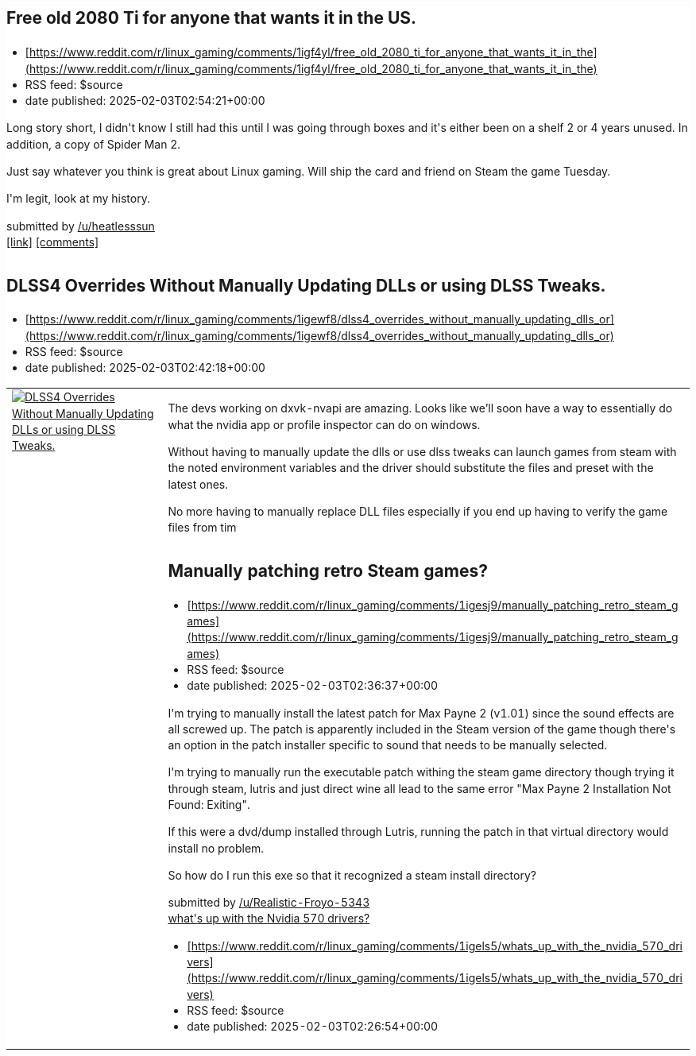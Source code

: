 ## Free old 2080 Ti for anyone that wants it in the US.
 - [https://www.reddit.com/r/linux_gaming/comments/1igf4yl/free_old_2080_ti_for_anyone_that_wants_it_in_the](https://www.reddit.com/r/linux_gaming/comments/1igf4yl/free_old_2080_ti_for_anyone_that_wants_it_in_the)
 - RSS feed: $source
 - date published: 2025-02-03T02:54:21+00:00

<div class="md"><p>Long story short, I didn&#39;t know I still had this until I was going through boxes and it&#39;s either been on a shelf 2 or 4 years unused. In addition, a copy of Spider Man 2. </p> <p>Just say whatever you think is great about Linux gaming. Will ship the card and friend on Steam the game Tuesday. </p> <p>I&#39;m legit, look at my history. </p> </div> &#32; submitted by &#32; <a href="https://www.reddit.com/user/heatlesssun"> /u/heatlesssun </a> <br/> <span><a href="https://www.reddit.com/r/linux_gaming/comments/1igf4yl/free_old_2080_ti_for_anyone_that_wants_it_in_the/">[link]</a></span> &#32; <span><a href="https://www.reddit.com/r/linux_gaming/comments/1igf4yl/free_old_2080_ti_for_anyone_that_wants_it_in_the/">[comments]</a></span>

## DLSS4 Overrides Without Manually Updating DLLs or using DLSS Tweaks.
 - [https://www.reddit.com/r/linux_gaming/comments/1igewf8/dlss4_overrides_without_manually_updating_dlls_or](https://www.reddit.com/r/linux_gaming/comments/1igewf8/dlss4_overrides_without_manually_updating_dlls_or)
 - RSS feed: $source
 - date published: 2025-02-03T02:42:18+00:00

<table> <tr><td> <a href="https://www.reddit.com/r/linux_gaming/comments/1igewf8/dlss4_overrides_without_manually_updating_dlls_or/"> <img src="https://external-preview.redd.it/Y5_7NREZOAxYTlxfk_ctwxwgpf8Wk932YlNTqPxA7T4.jpg?width=640&amp;crop=smart&amp;auto=webp&amp;s=05728a13f7bca7f4d7b14c2e720c291914468bb2" alt="DLSS4 Overrides Without Manually Updating DLLs or using DLSS Tweaks." title="DLSS4 Overrides Without Manually Updating DLLs or using DLSS Tweaks." /> </a> </td><td> <div class="md"><p>The devs working on dxvk-nvapi are amazing. Looks like we’ll soon have a way to essentially do what the nvidia app or profile inspector can do on windows.</p> <p>Without having to manually update the dlls or use dlss tweaks can launch games from steam with the noted environment variables and the driver should substitute the files and preset with the latest ones.</p> <p>No more having to manually replace DLL files especially if you end up having to verify the game files from tim

## Manually patching retro Steam games?
 - [https://www.reddit.com/r/linux_gaming/comments/1igesj9/manually_patching_retro_steam_games](https://www.reddit.com/r/linux_gaming/comments/1igesj9/manually_patching_retro_steam_games)
 - RSS feed: $source
 - date published: 2025-02-03T02:36:37+00:00

<div class="md"><p>I&#39;m trying to manually install the latest patch for Max Payne 2 (v1.01) since the sound effects are all screwed up. The patch is apparently included in the Steam version of the game though there&#39;s an option in the patch installer specific to sound that needs to be manually selected.</p> <p>I&#39;m trying to manually run the executable patch withing the steam game directory though trying it through steam, lutris and just direct wine all lead to the same error &quot;Max Payne 2 Installation Not Found: Exiting&quot;.</p> <p>If this were a dvd/dump installed through Lutris, running the patch in that virtual directory would install no problem.</p> <p>So how do I run this exe so that it recognized a steam install directory?</p> </div> &#32; submitted by &#32; <a href="https://www.reddit.com/user/Realistic-Froyo-5343"> /u/Realistic-Froyo-5343 </a> <br/> <span><a href="https://www.reddit.com/r/linux_gaming/comments/1igesj9/manually_patc

## what's up with the Nvidia 570 drivers?
 - [https://www.reddit.com/r/linux_gaming/comments/1igels5/whats_up_with_the_nvidia_570_drivers](https://www.reddit.com/r/linux_gaming/comments/1igels5/whats_up_with_the_nvidia_570_drivers)
 - RSS feed: $source
 - date published: 2025-02-03T02:26:54+00:00
